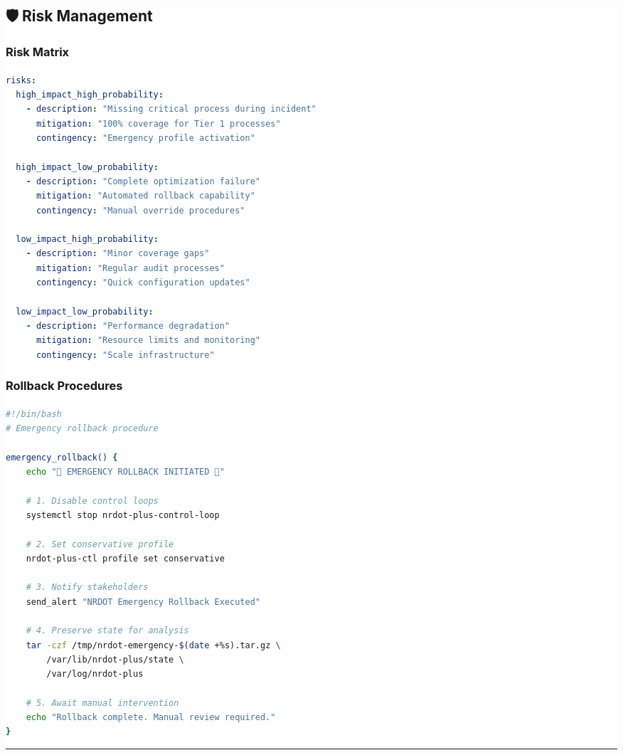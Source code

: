 
## 🛡️ Risk Management

### Risk Matrix
```yaml
risks:
  high_impact_high_probability:
    - description: "Missing critical process during incident"
      mitigation: "100% coverage for Tier 1 processes"
      contingency: "Emergency profile activation"
    
  high_impact_low_probability:
    - description: "Complete optimization failure"
      mitigation: "Automated rollback capability"
      contingency: "Manual override procedures"
    
  low_impact_high_probability:
    - description: "Minor coverage gaps"
      mitigation: "Regular audit processes"
      contingency: "Quick configuration updates"
    
  low_impact_low_probability:
    - description: "Performance degradation"
      mitigation: "Resource limits and monitoring"
      contingency: "Scale infrastructure"
```

### Rollback Procedures
```bash
#!/bin/bash
# Emergency rollback procedure

emergency_rollback() {
    echo "🚨 EMERGENCY ROLLBACK INITIATED 🚨"
    
    # 1. Disable control loops
    systemctl stop nrdot-plus-control-loop
    
    # 2. Set conservative profile
    nrdot-plus-ctl profile set conservative
    
    # 3. Notify stakeholders
    send_alert "NRDOT Emergency Rollback Executed"
    
    # 4. Preserve state for analysis
    tar -czf /tmp/nrdot-emergency-$(date +%s).tar.gz \
        /var/lib/nrdot-plus/state \
        /var/log/nrdot-plus
    
    # 5. Await manual intervention
    echo "Rollback complete. Manual review required."
}
```

---